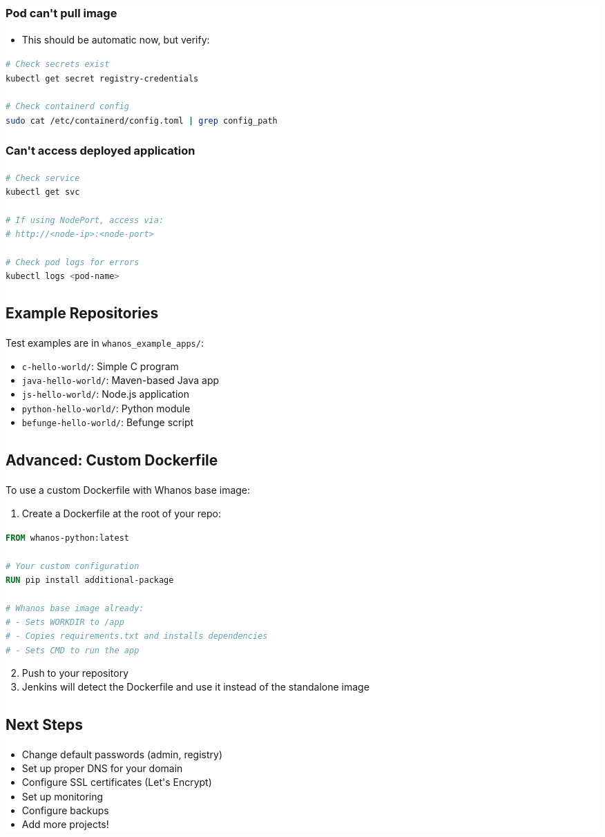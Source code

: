 ### Pod can't pull image
- This should be automatic now, but verify:
```bash
# Check secrets exist
kubectl get secret registry-credentials

# Check containerd config
sudo cat /etc/containerd/config.toml | grep config_path
```

### Can't access deployed application
```bash
# Check service
kubectl get svc

# If using NodePort, access via:
# http://<node-ip>:<node-port>

# Check pod logs for errors
kubectl logs <pod-name>
```

## Example Repositories

Test examples are in `whanos_example_apps/`:
- `c-hello-world/`: Simple C program
- `java-hello-world/`: Maven-based Java app
- `js-hello-world/`: Node.js application
- `python-hello-world/`: Python module
- `befunge-hello-world/`: Befunge script

## Advanced: Custom Dockerfile

To use a custom Dockerfile with Whanos base image:

1. Create a Dockerfile at the root of your repo:
```dockerfile
FROM whanos-python:latest

# Your custom configuration
RUN pip install additional-package

# Whanos base image already:
# - Sets WORKDIR to /app
# - Copies requirements.txt and installs dependencies
# - Sets CMD to run the app
```

2. Push to your repository
3. Jenkins will detect the Dockerfile and use it instead of the standalone image

## Next Steps

- Change default passwords (admin, registry)
- Set up proper DNS for your domain
- Configure SSL certificates (Let's Encrypt)
- Set up monitoring
- Configure backups
- Add more projects!
